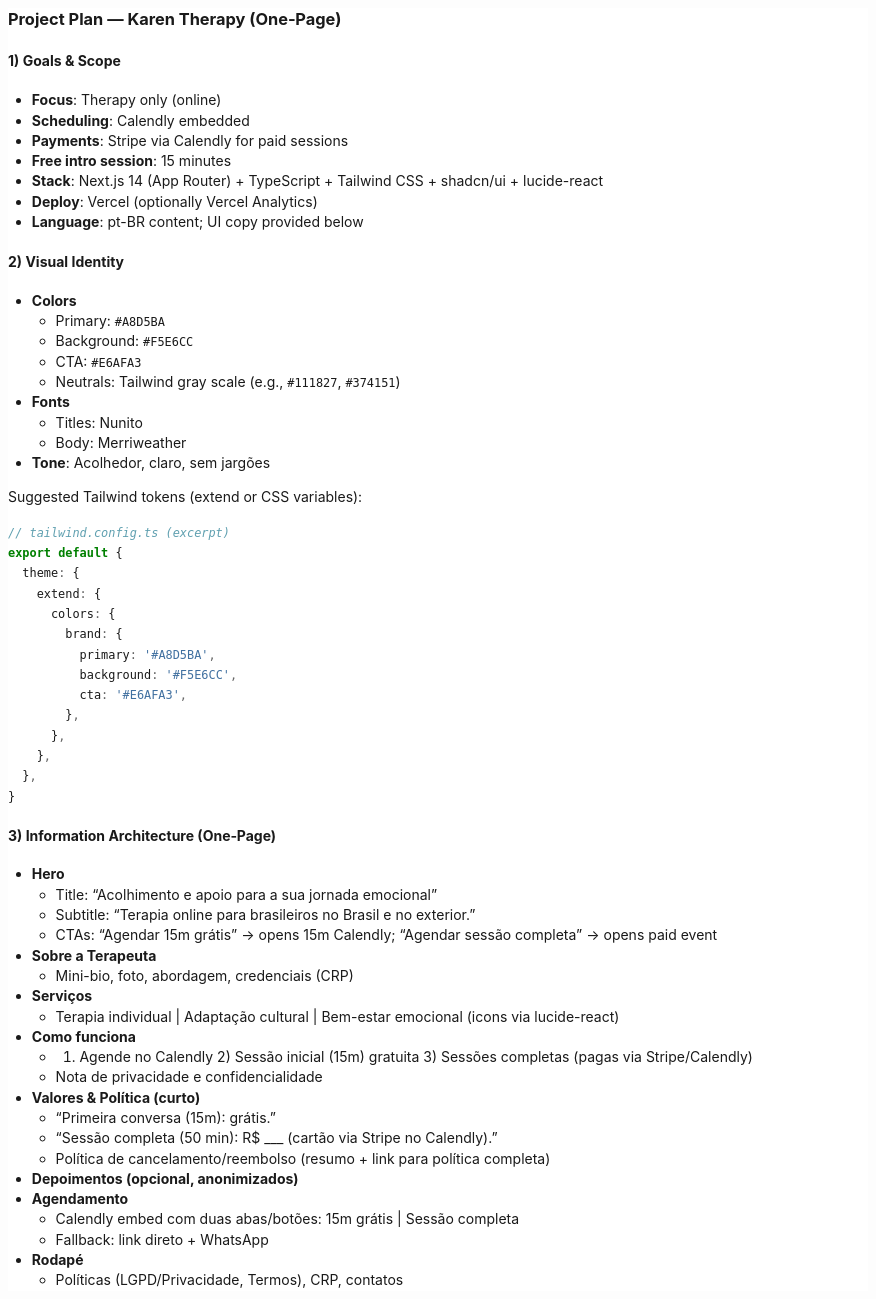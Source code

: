 ### Project Plan — Karen Therapy (One‑Page)

#### 1) Goals & Scope
- **Focus**: Therapy only (online)
- **Scheduling**: Calendly embedded
- **Payments**: Stripe via Calendly for paid sessions
- **Free intro session**: 15 minutes
- **Stack**: Next.js 14 (App Router) + TypeScript + Tailwind CSS + shadcn/ui + lucide-react
- **Deploy**: Vercel (optionally Vercel Analytics)
- **Language**: pt-BR content; UI copy provided below

#### 2) Visual Identity
- **Colors**
  - Primary: `#A8D5BA`
  - Background: `#F5E6CC`
  - CTA: `#E6AFA3`
  - Neutrals: Tailwind gray scale (e.g., `#111827`, `#374151`)
- **Fonts**
  - Titles: Nunito
  - Body: Merriweather
- **Tone**: Acolhedor, claro, sem jargões

Suggested Tailwind tokens (extend or CSS variables):

```ts
// tailwind.config.ts (excerpt)
export default {
  theme: {
    extend: {
      colors: {
        brand: {
          primary: '#A8D5BA',
          background: '#F5E6CC',
          cta: '#E6AFA3',
        },
      },
    },
  },
}
```

#### 3) Information Architecture (One‑Page)
- **Hero**
  - Title: “Acolhimento e apoio para a sua jornada emocional”
  - Subtitle: “Terapia online para brasileiros no Brasil e no exterior.”
  - CTAs: “Agendar 15m grátis” → opens 15m Calendly; “Agendar sessão completa” → opens paid event
- **Sobre a Terapeuta**
  - Mini-bio, foto, abordagem, credenciais (CRP)
- **Serviços**
  - Terapia individual | Adaptação cultural | Bem-estar emocional (icons via lucide-react)
- **Como funciona**
  - 1) Agende no Calendly 2) Sessão inicial (15m) gratuita 3) Sessões completas (pagas via Stripe/Calendly)
  - Nota de privacidade e confidencialidade
- **Valores & Política (curto)**
  - “Primeira conversa (15m): grátis.”
  - “Sessão completa (50 min): R$ ___ (cartão via Stripe no Calendly).”
  - Política de cancelamento/reembolso (resumo + link para política completa)
- **Depoimentos (opcional, anonimizados)**
- **Agendamento**
  - Calendly embed com duas abas/botões: 15m grátis | Sessão completa
  - Fallback: link direto + WhatsApp
- **Rodapé**
  - Políticas (LGPD/Privacidade, Termos), CRP, contatos
